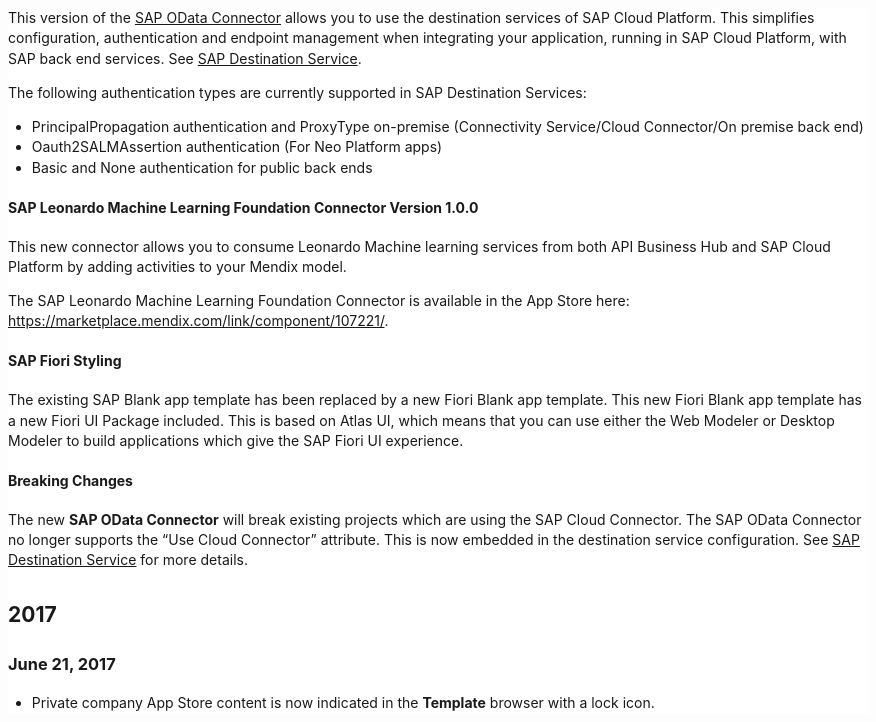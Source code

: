  This version of the [SAP OData Connector](https://marketplace.mendix.com/link/component/74525/) allows you to use the destination services of SAP Cloud Platform. This simplifies configuration, authentication and endpoint management when integrating your application, running in SAP Cloud Platform, with SAP back end services. See [SAP Destination Service](/partners/sap/sap-destination-service/).

The following authentication types are currently supported in SAP Destination Services:

* PrincipalPropagation authentication and ProxyType on-premise (Connectivity Service/Cloud Connector/On premise back end)
* Oauth2SALMAssertion authentication (For Neo Platform apps)
* Basic and None authentication for public back ends

#### SAP Leonardo Machine Learning Foundation Connector Version 1.0.0

This new connector allows you to consume Leonardo Machine learning services from both API Business Hub and SAP Cloud Platform by adding activities to your Mendix model.

The SAP Leonardo Machine Learning Foundation Connector is available in the App Store here: https://marketplace.mendix.com/link/component/107221/.

#### SAP Fiori Styling

The existing SAP Blank app template has been replaced by a new Fiori Blank app template. This new Fiori Blank app template has a new Fiori UI Package included. This is based on Atlas UI, which means that you can use either the Web Modeler or Desktop Modeler to build applications which give the SAP Fiori UI experience.

#### Breaking Changes

The new **SAP OData Connector** will break existing projects which are using the SAP Cloud Connector. The SAP OData Connector no longer supports the “Use Cloud Connector” attribute. This is now embedded in the destination service configuration. See [SAP Destination Service](/partners/sap/sap-destination-service/) for more details.

## 2017

### June 21, 2017

* Private company App Store content is now indicated in the **Template** browser with a lock icon.
